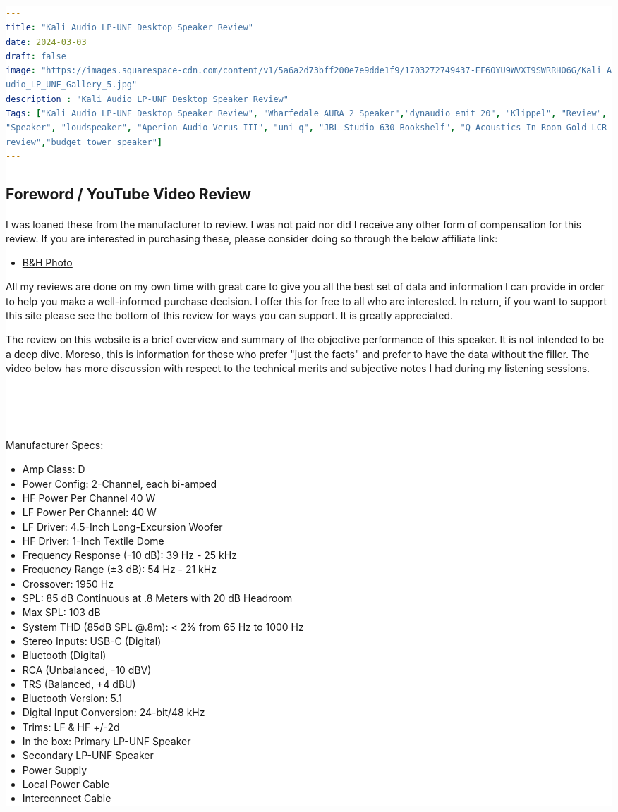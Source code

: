 ```yaml
---
title: "Kali Audio LP-UNF Desktop Speaker Review"
date: 2024-03-03
draft: false
image: "https://images.squarespace-cdn.com/content/v1/5a6a2d73bff200e7e9dde1f9/1703272749437-EF6OYU9WVXI9SWRRHO6G/Kali_Audio_LP_UNF_Gallery_5.jpg"
description : "Kali Audio LP-UNF Desktop Speaker Review"
Tags: ["Kali Audio LP-UNF Desktop Speaker Review", "Wharfedale AURA 2 Speaker","dynaudio emit 20", "Klippel", "Review", "Speaker", "loudspeaker", "Aperion Audio Verus III", "uni-q", "JBL Studio 630 Bookshelf", "Q Acoustics In-Room Gold LCR review","budget tower speaker"]
---
```




## Foreword / YouTube Video Review
I was loaned these from the manufacturer to review. I was not paid nor did I receive any other form of compensation for this review. If you are interested in purchasing these, please consider doing so through the below affiliate link:
* [B&H Photo](https://bhpho.to/4caLZce)


All my reviews are done on my own time with great care to give you all the best set of data and information I can provide in order to help you make a well-informed purchase decision.  I offer this for free to all who are interested.  In return, if you want to support this site please see the bottom of this review for ways you can support.  It is greatly appreciated.

The review on this website is a brief overview and summary of the objective performance of this speaker.  It is not intended to be a deep dive.  Moreso, this is information for those who prefer "just the facts" and prefer to have the data without the filler.  The video below has more discussion with respect to the technical merits and subjective notes I had during my listening sessions.

<iframe width="560" height="315" src="https://www.youtube.com/embed/hOkMVbW7Yts?si=XdLu1vdsomt1PgKT" title="YouTube video player" frameborder="0" allow="accelerometer; autoplay; clipboard-write; encrypted-media; gyroscope; picture-in-picture; web-share" allowfullscreen></iframe>

<br>
<br>
<br>

[Manufacturer Specs](https://www.kaliaudio.com/lp-unf):
* Amp Class:	D
* Power Config:	2-Channel, each bi-amped
* HF Power Per Channel	40 W
* LF Power Per Channel:	40 W
* LF Driver:	4.5-Inch Long-Excursion Woofer
* HF Driver:	1-Inch Textile Dome
* Frequency Response (-10 dB):	39 Hz - 25 kHz
* Frequency Range (±3 dB):	54 Hz - 21 kHz
* Crossover:	1950 Hz
* SPL:	85 dB Continuous at .8 Meters with 20 dB Headroom
* Max SPL:	103 dB
* System THD (85dB SPL @.8m):	< 2% from 65 Hz to 1000 Hz
* Stereo Inputs:	USB-C (Digital)
* Bluetooth (Digital)
* RCA (Unbalanced, -10 dBV)
* TRS (Balanced, +4 dBU)
* Bluetooth Version:	5.1
* Digital Input Conversion:	24-bit/48 kHz
* Trims:	LF & HF +/-2d
* In the box:	Primary LP-UNF Speaker
* Secondary LP-UNF Speaker
* Power Supply
* Local Power Cable
* Interconnect Cable